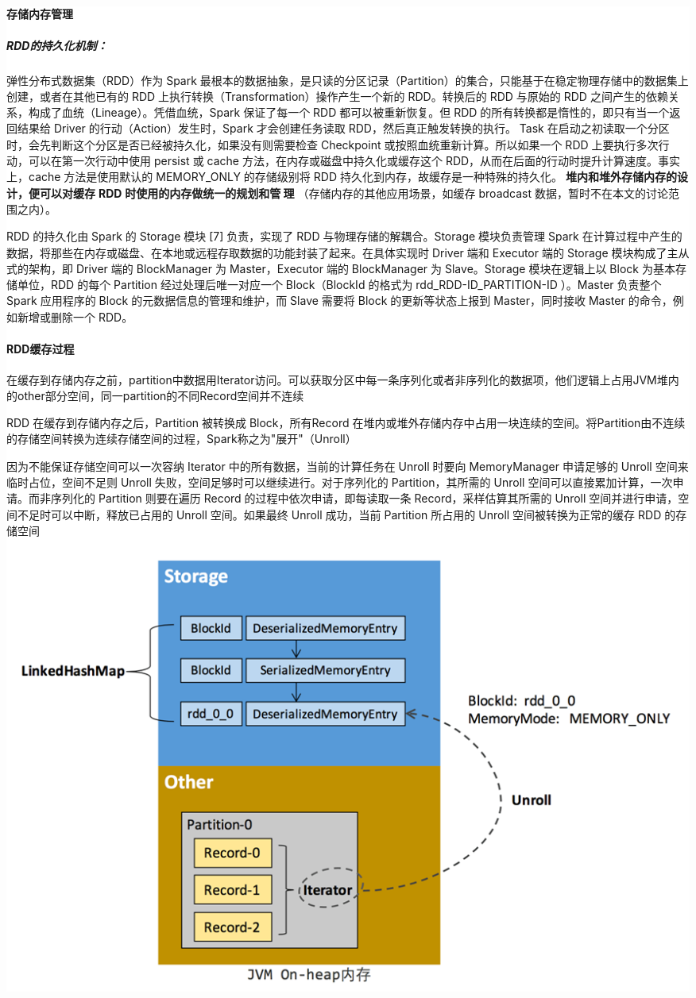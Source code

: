 #### 存储内存管理

##### RDD的持久化机制：

弹性分布式数据集（RDD）作为 Spark 最根本的数据抽象，是只读的分区记录（Partition）的集合，只能基于在稳定物理存储中的数据集上创建，或者在其他已有的 RDD 上执行转换（Transformation）操作产生一个新的 RDD。转换后的 RDD 与原始的 RDD 之间产生的依赖关系，构成了血统（Lineage）。凭借血统，Spark 保证了每一个 RDD 都可以被重新恢复。但 RDD 的所有转换都是惰性的，即只有当一个返回结果给 Driver 的行动（Action）发生时，Spark 才会创建任务读取 RDD，然后真正触发转换的执行。
 Task 在启动之初读取一个分区时，会先判断这个分区是否已经被持久化，如果没有则需要检查 Checkpoint 或按照血统重新计算。所以如果一个 RDD 上要执行多次行动，可以在第一次行动中使用 persist 或 cache 方法，在内存或磁盘中持久化或缓存这个 RDD，从而在后面的行动时提升计算速度。事实上，cache 方法是使用默认的 MEMORY_ONLY 的存储级别将 RDD 持久化到内存，故缓存是一种特殊的持久化。 **堆内和堆外存储内存的设计，便可以对缓存** **RDD** **时使用的内存做统一的规划和管 理** （存储内存的其他应用场景，如缓存 broadcast 数据，暂时不在本文的讨论范围之内）。

RDD 的持久化由 Spark 的 Storage 模块 [7] 负责，实现了 RDD 与物理存储的解耦合。Storage 模块负责管理 Spark 在计算过程中产生的数据，将那些在内存或磁盘、在本地或远程存取数据的功能封装了起来。在具体实现时 Driver 端和 Executor 端的 Storage 模块构成了主从式的架构，即 Driver 端的 BlockManager 为 Master，Executor 端的 BlockManager 为 Slave。Storage 模块在逻辑上以 Block 为基本存储单位，RDD 的每个 Partition 经过处理后唯一对应一个 Block（BlockId 的格式为 rdd_RDD-ID_PARTITION-ID ）。Master 负责整个 Spark 应用程序的 Block 的元数据信息的管理和维护，而 Slave 需要将 Block 的更新等状态上报到 Master，同时接收 Master 的命令，例如新增或删除一个 RDD。

#### RDD缓存过程

在缓存到存储内存之前，partition中数据用Iterator访问。可以获取分区中每一条序列化或者非序列化的数据项，他们逻辑上占用JVM堆内的other部分空间，同一partition的不同Record空间并不连续

RDD 在缓存到存储内存之后，Partition 被转换成 Block，所有Record 在堆内或堆外存储内存中占用一块连续的空间。将Partition由不连续的存储空间转换为连续存储空间的过程，Spark称之为"展开"（Unroll）

因为不能保证存储空间可以一次容纳 Iterator 中的所有数据，当前的计算任务在 Unroll 时要向 MemoryManager 申请足够的 Unroll 空间来临时占位，空间不足则 Unroll 失败，空间足够时可以继续进行。对于序列化的 Partition，其所需的 Unroll 空间可以直接累加计算，一次申请。而非序列化的 Partition 则要在遍历 Record 的过程中依次申请，即每读取一条 Record，采样估算其所需的 Unroll 空间并进行申请，空间不足时可以中断，释放已占用的 Unroll 空间。如果最终 Unroll 成功，当前 Partition 所占用的 Unroll 空间被转换为正常的缓存 RDD 的存储空间

![image-20210107104530406](spark/image-20210107104530406.png)

